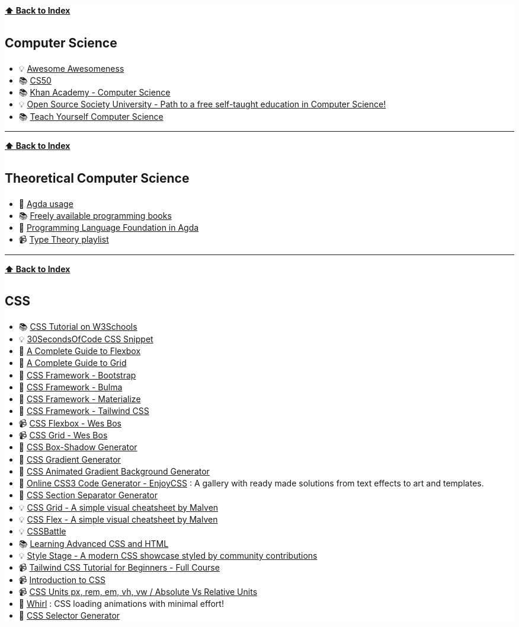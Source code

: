 
**[⬆ Back to Index](#content)**

## Computer Science

- :bulb: [Awesome Awesomeness](https://github.com/bayandin/awesome-awesomeness)
- :books: [CS50](https://cs50.harvard.edu/)
- :books: [Khan Academy - Computer Science](https://www.khanacademy.org/computing/computer-science)
- :bulb: [Open Source Society University - Path to a free self-taught education in Computer Science!](https://github.com/ossu/computer-science)
- :books: [Teach Yourself Computer Science](https://teachyourselfcs.com/)

---

**[⬆ Back to Index](#content)**

## Theoretical Computer Science

- :file_folder: [Agda usage](https://agda.readthedocs.io/en/v2.6.0.1/getting-started/what-is-agda.html)
- :books: [Freely available programming books](https://github.com/EbookFoundation/free-programming-books)
- :file_folder: [Programming Language Foundation in Agda](https://plfa.github.io/)
- :video_camera: [Type Theory playlist](https://www.youtube.com/playlist?list=PLoPjtLnIwJuJcZpSHIsVliXFsTH99-2W5)

---

**[⬆ Back to Index](#content)**

## CSS

- :books: [CSS Tutorial on W3Schools](https://www.w3schools.com/css/)
- :bulb: [30SecondsOfCode CSS Snippet](https://www.30secondsofcode.org/css/p/1)
- :green_book: [A Complete Guide to Flexbox](https://css-tricks.com/snippets/css/a-guide-to-flexbox/)
- :green_book: [A Complete Guide to Grid](https://css-tricks.com/snippets/css/complete-guide-grid/)
- :wrench: [CSS Framework - Bootstrap](https://getbootstrap.com/)
- :wrench: [CSS Framework - Bulma](https://bulma.io/)
- :wrench: [CSS Framework - Materialize](https://materializecss.com/)
- :wrench: [CSS Framework - Tailwind CSS](https://tailwindcss.com/)
- :video_camera: [CSS Flexbox - Wes Bos](https://flexbox.io/)
- :video_camera: [CSS Grid - Wes Bos](https://cssgrid.io/)
- :wrench: [CSS Box-Shadow Generator](https://developer.mozilla.org/en-US/docs/Web/CSS/CSS_Backgrounds_and_Borders/Box-shadow_generator)
- :wrench: [CSS Gradient Generator](https://cssgradient.io/)
- :wrench: [CSS Animated Gradient Background Generator](https://animated-gradient-background-generator.netlify.app/)
- :wrench: [Online CSS3 Code Generator - EnjoyCSS](https://enjoycss.com/) : A gallery with ready made solutions from text effects to art and templates.
- :wrench: [CSS Section Separator Generator](https://wweb.dev/resources/css-separator-generator/)
- :bulb: [CSS Grid - A simple visual cheatsheet by Malven](https://grid.malven.co/)
- :bulb: [CSS Flex - A simple visual cheatsheet by Malven](https://flexbox.malven.co/)
- :bulb: [CSSBattle](https://cssbattle.dev/)
- :books: [Learning Advanced CSS and HTML](https://learn.shayhowe.com/advanced-html-css/)
- :bulb: [Style Stage - A modern CSS showcase styled by community contributions](https://stylestage.dev/)
- :video_camera: [Tailwind CSS Tutorial for Beginners - Full Course](https://www.youtube.com/watch?v=4wGmylafgM4)
- :video_camera: [Introduction to CSS](https://www.youtube.com/playlist?list=PLZlA0Gpn_vH9D0J0Mtp6lIiD_8046k3si)
- :video_camera: [CSS Units px, rem, em, vh, vw / Absolute Vs Relative Units](https://nados.io/video/css-units-px-rem-em-vh-vw-absolute-vs-relative-units)
- :wrench: [Whirl](https://whirl.netlify.app/) : CSS loading animations with minimal effort!
- :wrench: [CSS Selector Generator](https://github.com/antonmedv/finder)